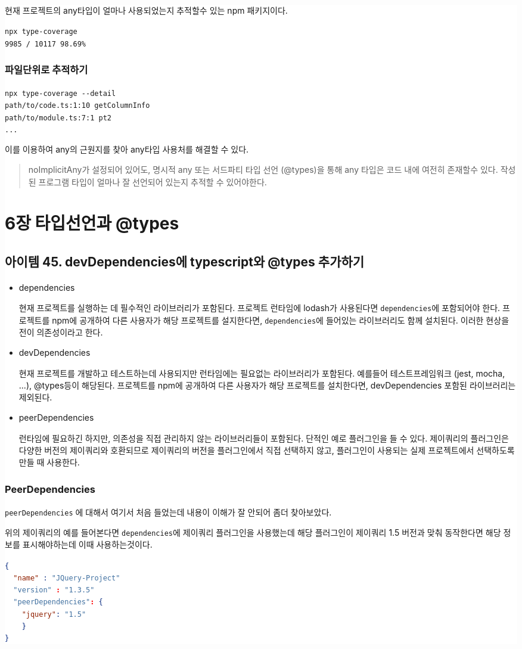 현재 프로젝트의 any타입이 얼마나 사용되었는지 추적할수 있는 npm 패키지이다.

```
npx type-coverage
9985 / 10117 98.69%
```

### 파일단위로 추적하기

```
npx type-coverage --detail
path/to/code.ts:1:10 getColumnInfo
path/to/module.ts:7:1 pt2
...
```

이를 이용하여 any의 근원지를 찾아 any타입 사용처를 해결할 수 있다.

> noImplicitAny가 설정되어 있어도, 명시적 any 또는 서드파티 타입 선언 (@types)을 통해 any 타입은 코드 내에 여전히 존재할수 있다.
> 작성된 프로그램 타입이 얼마나 잘 선언되어 있는지 추적할 수 있어야한다.

# 6장 타입선언과 @types

## 아이템 45. devDependencies에 typescript와 @types 추가하기

- dependencies

  현재 프로젝트를 실행하는 데 필수적인 라이브러리가 포함된다. 프로젝트 런타임에 lodash가 사용된다면 `dependencies`에 포함되어야 한다. 프로젝트를 npm에 공개하여 다른 사용자가 해당 프로젝트를 설지한다면, `dependencies`에 들어있는 라이브러리도 함께 설치된다. 이러한 현상을 전이 의존성이라고 한다.

- devDependencies

  현재 프로젝트를 개발하고 테스트하는데 사용되지만 런타임에는 필요없는 라이브러리가 포함된다. 예를들어 테스트프레임워크 (jest, mocha, ...), @types등이 해당된다. 프로젝트를 npm에 공개하여 다른 사용자가 해당 프로젝트를 설치한다면, devDependencies 포함된 라이브러리는 제외된다.

- peerDependencies

  런타임에 필요하긴 하지만, 의존성을 직접 관리하지 않는 라이브러리들이 포함된다. 단적인 예로 플러그인을 들 수 있다. 제이쿼리의 플러그인은 다양한 버전의 제이쿼리와 호환되므로 제이쿼리의 버전을 플러그인에서 직접 선택하지 않고, 플러그인이 사용되는 실제 프로젝트에서 선택하도록 만들 때 사용한다.

### PeerDependencies

`peerDependencies` 에 대해서 여기서 처음 들었는데 내용이 이해가 잘 안되어 좀더 찾아보았다.

위의 제이쿼리의 예를 들어본다면 `dependencies`에 제이쿼리 플러그인을 사용했는데 해당 플러그인이 제이쿼리 1.5 버전과 맞춰 동작한다면 해당 정보를 표시해야하는데 이때 사용하는것이다.

```json
{
  "name" : "JQuery-Project"
  "version" : "1.3.5"
  "peerDependencies": {
  	"jquery": "1.5"
	}
}
```

